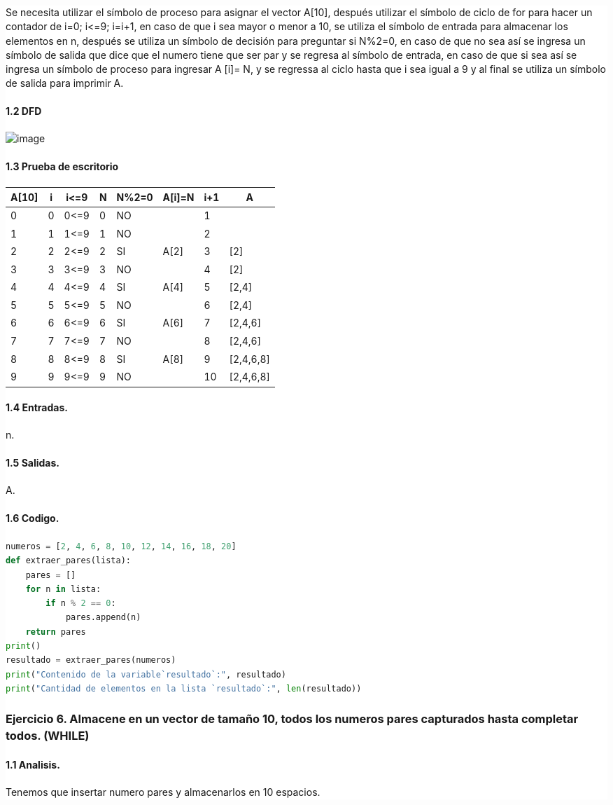 Se necesita utilizar el símbolo de proceso para asignar el vector A[10],  después utilizar el símbolo de ciclo de for para hacer un contador de i=0; i<=9; i=i+1, en caso de que i sea mayor o menor a 10, se utiliza el símbolo de entrada para almacenar los elementos en n, después se utiliza un símbolo de decisión para preguntar si N%2=0, en caso de que no sea así se ingresa un símbolo de salida que dice que el numero tiene que ser par y se regresa al símbolo de entrada, en caso de que si sea así se ingresa un símbolo de proceso para ingresar A [i]= N, y se regressa al ciclo hasta que i sea igual a 9 y al final se utiliza un símbolo de salida para imprimir A.
#### 1.2 DFD
![image](https://user-images.githubusercontent.com/113395327/197382216-7f05339c-b12f-4d84-9978-8caa04a7534f.png)
#### 1.3 Prueba de escritorio 
|A[10]|i  |i<=9 |N  |N%2=0  |A[i]=N   |i+1|A  |
|-----|---|-----|---|-------|---------|---|---|
|0    |0  |0<=9 |0  |NO     |         |1  ||
|1    |1  |1<=9 |1  |NO     |         |2  ||
|2    |2  |2<=9 |2  |SI     |A[2]     |3  |[2]|
|3    |3  |3<=9 |3  |NO     |         |4  |[2]|
|4    |4  |4<=9 |4  |SI     |A[4]     |5  |[2,4]|
|5    |5  |5<=9 |5  |NO     |         |6  |[2,4]|
|6    |6  |6<=9 |6  |SI     |A[6]     |7  |[2,4,6]|
|7    |7  |7<=9 |7  |NO     |         |8  |[2,4,6]|
|8    |8  |8<=9 |8  |SI     |A[8]     |9  |[2,4,6,8]|
|9    |9  |9<=9 |9  |NO     |         |10 |[2,4,6,8]|

#### 1.4 Entradas.
n.
#### 1.5 Salidas.
A.
#### 1.6 Codigo.
```py
numeros = [2, 4, 6, 8, 10, 12, 14, 16, 18, 20]
def extraer_pares(lista):
    pares = []
    for n in lista:
        if n % 2 == 0:
            pares.append(n)
    return pares
print()
resultado = extraer_pares(numeros)
print("Contenido de la variable`resultado`:", resultado)
print("Cantidad de elementos en la lista `resultado`:", len(resultado))
```
### Ejercicio 6. Almacene en un vector de tamaño 10, todos los numeros pares capturados hasta completar todos. (WHILE)
#### 1.1 Analisis. 
Tenemos que insertar numero pares y almacenarlos en 10 espacios.
